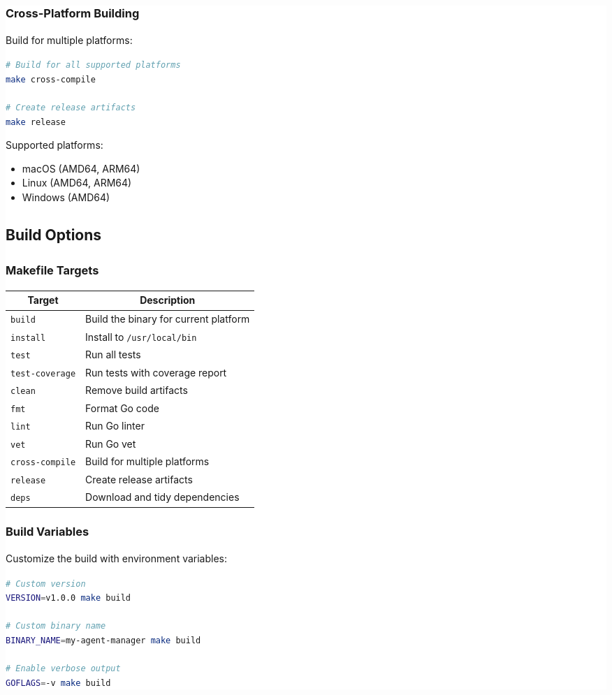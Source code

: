 ### Cross-Platform Building

Build for multiple platforms:

```bash
# Build for all supported platforms
make cross-compile

# Create release artifacts
make release
```

Supported platforms:

- macOS (AMD64, ARM64)
- Linux (AMD64, ARM64)
- Windows (AMD64)

## Build Options

### Makefile Targets

| Target | Description |
|--------|-------------|
| `build` | Build the binary for current platform |
| `install` | Install to `/usr/local/bin` |
| `test` | Run all tests |
| `test-coverage` | Run tests with coverage report |
| `clean` | Remove build artifacts |
| `fmt` | Format Go code |
| `lint` | Run Go linter |
| `vet` | Run Go vet |
| `cross-compile` | Build for multiple platforms |
| `release` | Create release artifacts |
| `deps` | Download and tidy dependencies |

### Build Variables

Customize the build with environment variables:

```bash
# Custom version
VERSION=v1.0.0 make build

# Custom binary name
BINARY_NAME=my-agent-manager make build

# Enable verbose output
GOFLAGS=-v make build
```
